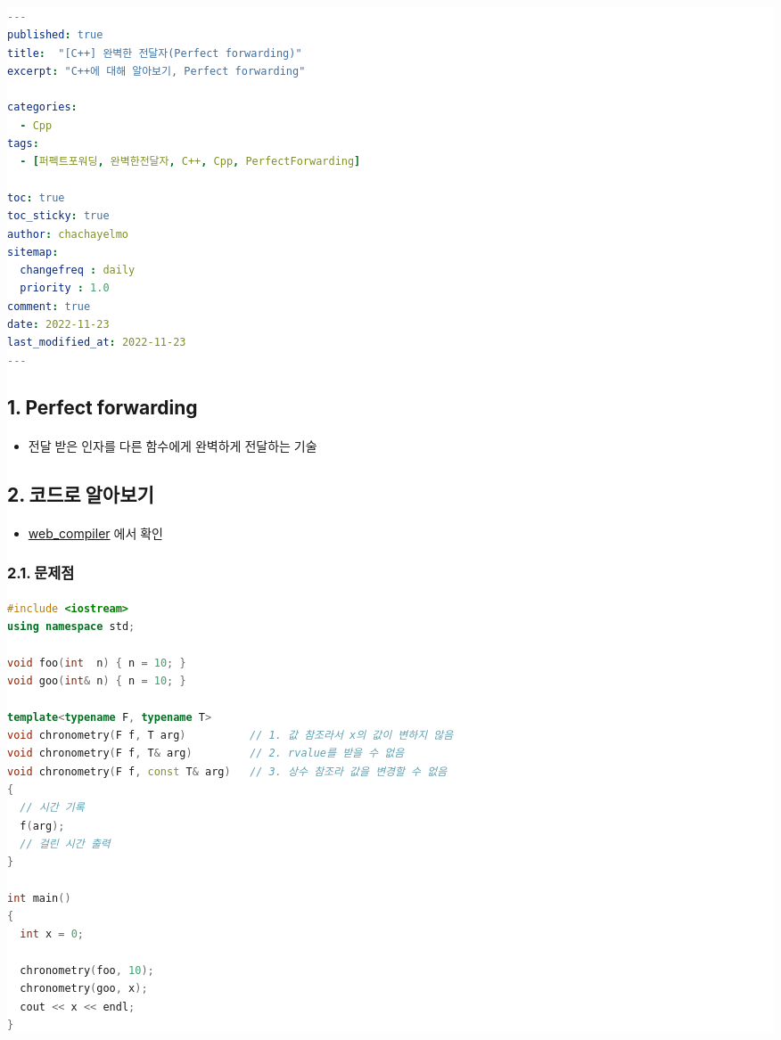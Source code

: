 ```yaml
---
published: true
title:  "[C++] 완벽한 전달자(Perfect forwarding)"
excerpt: "C++에 대해 알아보기, Perfect forwarding"

categories:
  - Cpp
tags:
  - [퍼펙트포워딩, 완벽한전달자, C++, Cpp, PerfectForwarding]

toc: true
toc_sticky: true
author: chachayelmo
sitemap:
  changefreq : daily
  priority : 1.0
comment: true
date: 2022-11-23
last_modified_at: 2022-11-23
---
```


## 1. Perfect forwarding
- 전달 받은 인자를 다른 함수에게 완벽하게 전달하는 기술

## 2. 코드로 알아보기
- [web_compiler](https://godbolt.org/) 에서 확인

### 2.1. 문제점

```cpp
#include <iostream> 
using namespace std; 
  
void foo(int  n) { n = 10; } 
void goo(int& n) { n = 10; } 
  
template<typename F, typename T> 
void chronometry(F f, T arg)          // 1. 값 참조라서 x의 값이 변하지 않음 
void chronometry(F f, T& arg)         // 2. rvalue를 받을 수 없음 
void chronometry(F f, const T& arg)   // 3. 상수 참조라 값을 변경할 수 없음 
{ 
  // 시간 기록 
  f(arg); 
  // 걸린 시간 출력 
} 
  
int main() 
{ 
  int x = 0; 
    
  chronometry(foo, 10);
  chronometry(goo, x);
  cout << x << endl;
}
```
